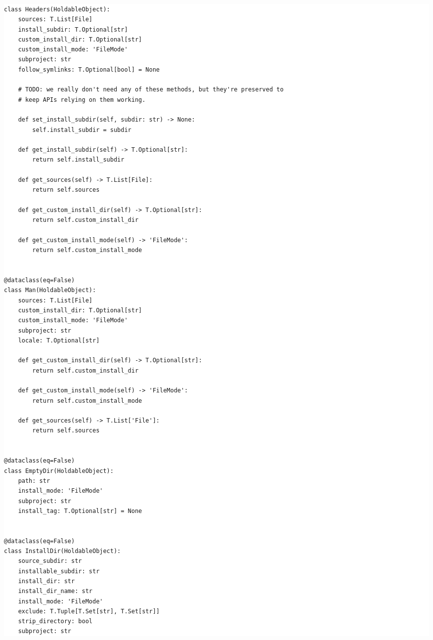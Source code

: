 ```
class Headers(HoldableObject):
    sources: T.List[File]
    install_subdir: T.Optional[str]
    custom_install_dir: T.Optional[str]
    custom_install_mode: 'FileMode'
    subproject: str
    follow_symlinks: T.Optional[bool] = None

    # TODO: we really don't need any of these methods, but they're preserved to
    # keep APIs relying on them working.

    def set_install_subdir(self, subdir: str) -> None:
        self.install_subdir = subdir

    def get_install_subdir(self) -> T.Optional[str]:
        return self.install_subdir

    def get_sources(self) -> T.List[File]:
        return self.sources

    def get_custom_install_dir(self) -> T.Optional[str]:
        return self.custom_install_dir

    def get_custom_install_mode(self) -> 'FileMode':
        return self.custom_install_mode


@dataclass(eq=False)
class Man(HoldableObject):
    sources: T.List[File]
    custom_install_dir: T.Optional[str]
    custom_install_mode: 'FileMode'
    subproject: str
    locale: T.Optional[str]

    def get_custom_install_dir(self) -> T.Optional[str]:
        return self.custom_install_dir

    def get_custom_install_mode(self) -> 'FileMode':
        return self.custom_install_mode

    def get_sources(self) -> T.List['File']:
        return self.sources


@dataclass(eq=False)
class EmptyDir(HoldableObject):
    path: str
    install_mode: 'FileMode'
    subproject: str
    install_tag: T.Optional[str] = None


@dataclass(eq=False)
class InstallDir(HoldableObject):
    source_subdir: str
    installable_subdir: str
    install_dir: str
    install_dir_name: str
    install_mode: 'FileMode'
    exclude: T.Tuple[T.Set[str], T.Set[str]]
    strip_directory: bool
    subproject: str
```